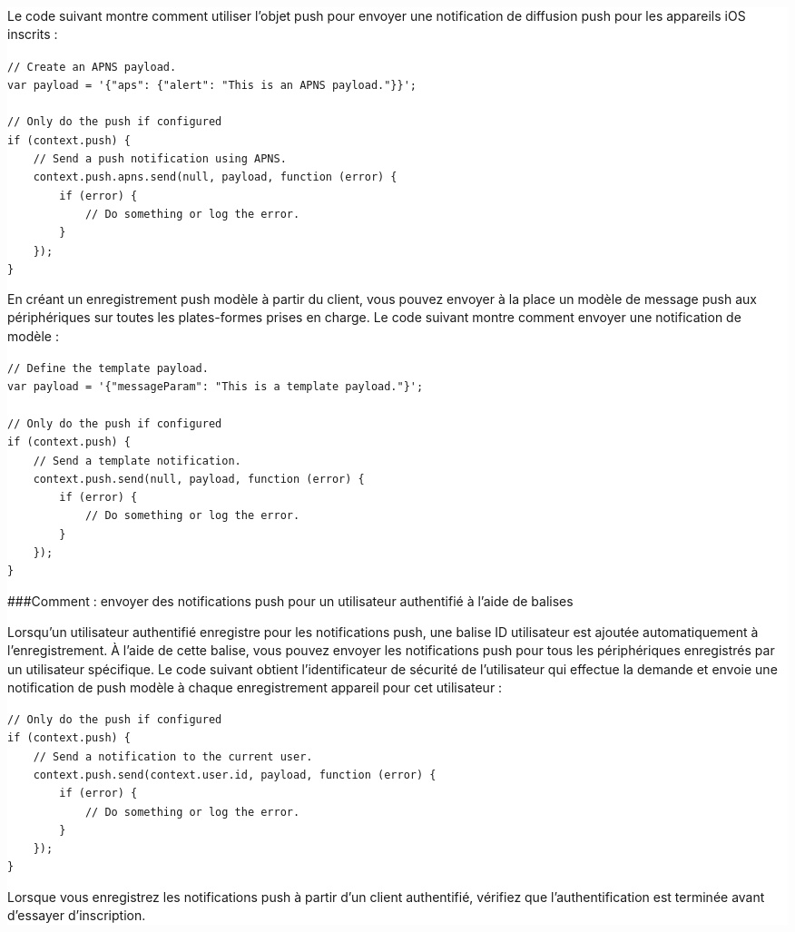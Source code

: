 Le code suivant montre comment utiliser l’objet push pour envoyer une notification de diffusion push pour les appareils iOS inscrits :

    // Create an APNS payload.
    var payload = '{"aps": {"alert": "This is an APNS payload."}}';

    // Only do the push if configured
    if (context.push) {
        // Send a push notification using APNS.
        context.push.apns.send(null, payload, function (error) {
            if (error) {
                // Do something or log the error.
            }
        });
    }

En créant un enregistrement push modèle à partir du client, vous pouvez envoyer à la place un modèle de message push aux périphériques sur toutes les plates-formes prises en charge. Le code suivant montre comment envoyer une notification de modèle :

    // Define the template payload.
    var payload = '{"messageParam": "This is a template payload."}';

    // Only do the push if configured
    if (context.push) {
        // Send a template notification.
        context.push.send(null, payload, function (error) {
            if (error) {
                // Do something or log the error.
            }
        });
    }


###<a name="push-user"></a>Comment : envoyer des notifications push pour un utilisateur authentifié à l’aide de balises

Lorsqu’un utilisateur authentifié enregistre pour les notifications push, une balise ID utilisateur est ajoutée automatiquement à l’enregistrement. À l’aide de cette balise, vous pouvez envoyer les notifications push pour tous les périphériques enregistrés par un utilisateur spécifique. Le code suivant obtient l’identificateur de sécurité de l’utilisateur qui effectue la demande et envoie une notification de push modèle à chaque enregistrement appareil pour cet utilisateur :

    // Only do the push if configured
    if (context.push) {
        // Send a notification to the current user.
        context.push.send(context.user.id, payload, function (error) {
            if (error) {
                // Do something or log the error.
            }
        });
    }

Lorsque vous enregistrez les notifications push à partir d’un client authentifié, vérifiez que l’authentification est terminée avant d’essayer d’inscription.
